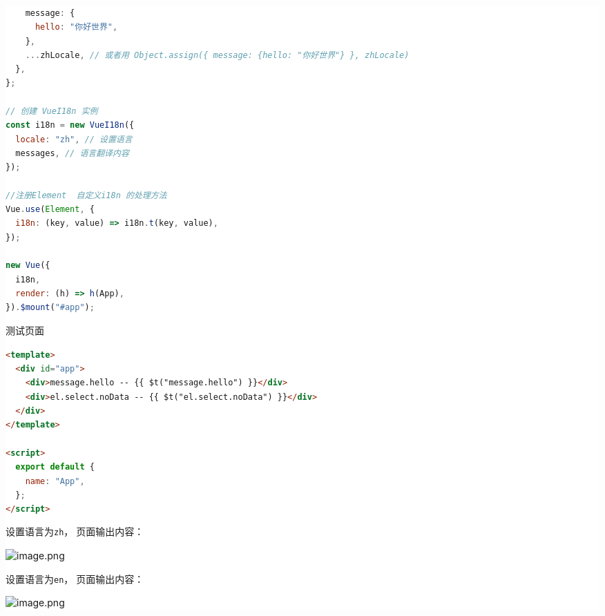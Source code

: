 ```js
    message: {
      hello: "你好世界",
    },
    ...zhLocale, // 或者用 Object.assign({ message: {hello: "你好世界"} }, zhLocale)
  },
};

// 创建 VueI18n 实例
const i18n = new VueI18n({
  locale: "zh", // 设置语言
  messages, // 语言翻译内容
});

//注册Element  自定义i18n 的处理方法
Vue.use(Element, {
  i18n: (key, value) => i18n.t(key, value),
});

new Vue({
  i18n,
  render: (h) => h(App),
}).$mount("#app");
```

测试页面

```html
<template>
  <div id="app">
    <div>message.hello -- {{ $t("message.hello") }}</div>
    <div>el.select.noData -- {{ $t("el.select.noData") }}</div>
  </div>
</template>

<script>
  export default {
    name: "App",
  };
</script>
```

设置语言为`zh`， 页面输出内容：

![image.png](https://p3-juejin.byteimg.com/tos-cn-i-k3u1fbpfcp/a40b3bc68190411da625b82a0b5b5564\~tplv-k3u1fbpfcp-watermark.image)

设置语言为`en`， 页面输出内容：

![image.png](https://p6-juejin.byteimg.com/tos-cn-i-k3u1fbpfcp/8b14b6d7d4f74f5ba558a52060040edf\~tplv-k3u1fbpfcp-watermark.image)
